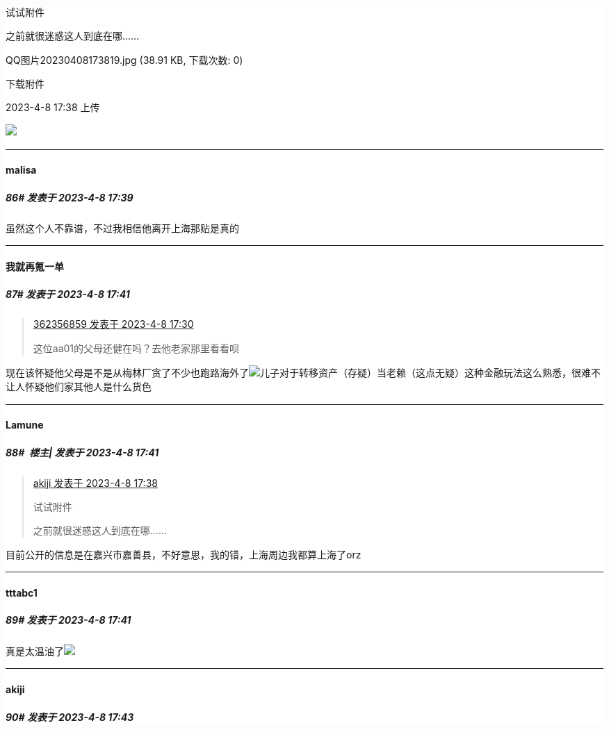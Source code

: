 试试附件

之前就很迷惑这人到底在哪……

QQ图片20230408173819.jpg
(38.91 KB, 下载次数: 0)

下载附件

2023-4-8 17:38 上传

<img src="https://img.saraba1st.com/forum/202304/08/173833c380816j607zxox8.jpg" referrerpolicy="no-referrer">

*****

####  malisa  
##### 86#       发表于 2023-4-8 17:39

虽然这个人不靠谱，不过我相信他离开上海那贴是真的

*****

####  我就再氪一单  
##### 87#       发表于 2023-4-8 17:41

<blockquote><a href="httphttps://bbs.saraba1st.com/2b/forum.php?mod=redirect&amp;goto=findpost&amp;pid=60375718&amp;ptid=2127914" target="_blank">362356859 发表于 2023-4-8 17:30</a>

这位aa01的父母还健在吗？去他老家那里看看呗</blockquote>
现在该怀疑他父母是不是从梅林厂贪了不少也跑路海外了<img src="https://static.saraba1st.com/image/smiley/face2017/067.png" referrerpolicy="no-referrer">儿子对于转移资产（存疑）当老赖（这点无疑）这种金融玩法这么熟悉，很难不让人怀疑他们家其他人是什么货色

*****

####  Lamune  
##### 88#         楼主| 发表于 2023-4-8 17:41

<blockquote><a href="httphttps://bbs.saraba1st.com/2b/forum.php?mod=redirect&amp;goto=findpost&amp;pid=60375776&amp;ptid=2127914" target="_blank">akiji 发表于 2023-4-8 17:38</a>

试试附件

之前就很迷惑这人到底在哪……</blockquote>
目前公开的信息是在嘉兴市嘉善县，不好意思，我的错，上海周边我都算上海了orz

*****

####  tttabc1  
##### 89#       发表于 2023-4-8 17:41

真是太温油了<img src="https://static.saraba1st.com/image/smiley/face2017/037.png" referrerpolicy="no-referrer">


*****

####  akiji  
##### 90#       发表于 2023-4-8 17:43

